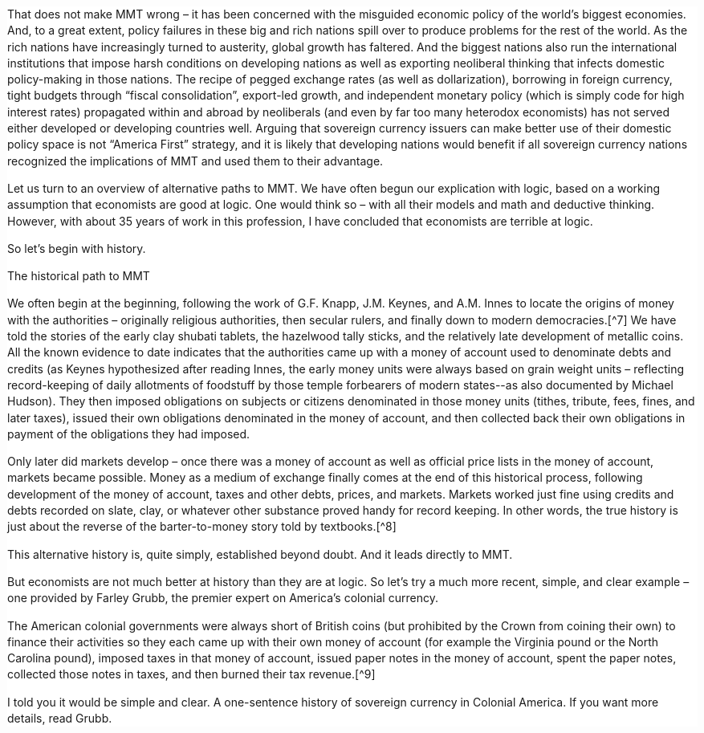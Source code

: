 That does not make MMT wrong – it has been concerned with the misguided economic policy of the world’s biggest economies. And, to a great extent, policy failures in these big and rich nations spill over to produce problems for the rest of the world. As the rich nations have increasingly turned to austerity, global growth has faltered. And the biggest nations also run the international institutions that impose harsh conditions on developing nations as well as exporting neoliberal thinking that infects domestic policy-making in those nations. The recipe of pegged exchange rates (as well as dollarization), borrowing in foreign currency, tight budgets through “fiscal consolidation”, export-led growth, and independent monetary policy (which is simply code for high interest rates) propagated within and abroad by neoliberals (and even by far too many heterodox economists) has not served either developed or developing countries well. Arguing that sovereign currency issuers can make better use of their domestic policy space is not “America First” strategy, and it is likely that developing nations would benefit if all sovereign currency nations recognized the implications of MMT and used them to their advantage.

Let us turn to an overview of alternative paths to MMT. We have often begun our explication with logic, based on a working assumption that economists are good at logic. One would think so – with all their models and math and deductive thinking. However, with about 35 years of work in this profession, I have concluded that economists are terrible at logic.

So let’s begin with history.

The historical path to MMT

We often begin at the beginning, following the work of G.F. Knapp, J.M. Keynes, and A.M. Innes to locate the origins of money with the authorities – originally religious authorities, then secular rulers, and finally down to modern democracies.[^7] We have told the stories of the early clay shubati tablets, the hazelwood tally sticks, and the relatively late development of metallic coins. All the known evidence to date indicates that the authorities came up with a money of account used to denominate debts and credits (as Keynes hypothesized after reading Innes, the early money units were always based on grain weight units – reflecting record-keeping of daily allotments of foodstuff by those temple forbearers of modern states--as also documented by Michael Hudson). They then imposed obligations on subjects or citizens denominated in those money units (tithes, tribute, fees, fines, and later taxes), issued their own obligations denominated in the money of account, and then collected back their own obligations in payment of the obligations they had imposed.

Only later did markets develop – once there was a money of account as well as official price lists in the money of account, markets became possible. Money as a medium of exchange finally comes at the end of this historical process, following development of the money of account, taxes and other debts, prices, and markets. Markets worked just fine using credits and debts recorded on slate, clay, or whatever other substance proved handy for record keeping. In other words, the true history is just about the reverse of the barter-to-money story told by textbooks.[^8]

This alternative history is, quite simply, established beyond doubt. And it leads directly to MMT.

But economists are not much better at history than they are at logic. So let’s try a much more recent, simple, and clear example – one provided by Farley Grubb, the premier expert on America’s colonial currency.

The American colonial governments were always short of British coins (but prohibited by the Crown from coining their own) to finance their activities so they each came up with their own money of account (for example the Virginia pound or the North Carolina pound), imposed taxes in that money of account, issued paper notes in the money of account, spent the paper notes, collected those notes in taxes, and then burned their tax revenue.[^9]

I told you it would be simple and clear. A one-sentence history of sovereign currency in Colonial America. If you want more details, read Grubb.

